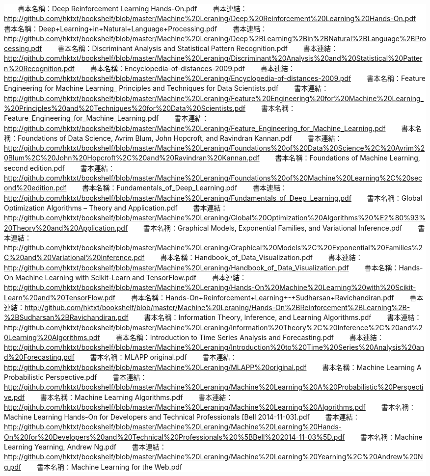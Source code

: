 　　書本名稱：Deep Reinforcement Learning Hands-On.pdf
　　書本連結：http://github.com/hktxt/bookshelf/blob/master/Machine%20Leraning/Deep%20Reinforcement%20Learning%20Hands-On.pdf
　　書本名稱：Deep+Learning+in+Natural+Language+Processing.pdf
　　書本連結：http://github.com/hktxt/bookshelf/blob/master/Machine%20Leraning/Deep%2BLearning%2Bin%2BNatural%2BLanguage%2BProcessing.pdf
　　書本名稱：Discriminant Analysis and Statistical Pattern Recognition.pdf
　　書本連結：http://github.com/hktxt/bookshelf/blob/master/Machine%20Leraning/Discriminant%20Analysis%20and%20Statistical%20Pattern%20Recognition.pdf
　　書本名稱：Encyclopedia-of-distances-2009.pdf
　　書本連結：http://github.com/hktxt/bookshelf/blob/master/Machine%20Leraning/Encyclopedia-of-distances-2009.pdf
　　書本名稱：Feature Engineering for Machine Learning_ Principles and Techniques for Data Scientists.pdf
　　書本連結：http://github.com/hktxt/bookshelf/blob/master/Machine%20Leraning/Feature%20Engineering%20for%20Machine%20Learning_%20Principles%20and%20Techniques%20for%20Data%20Scientists.pdf
　　書本名稱：Feature_Engineering_for_Machine_Learning.pdf
　　書本連結：http://github.com/hktxt/bookshelf/blob/master/Machine%20Leraning/Feature_Engineering_for_Machine_Learning.pdf
　　書本名稱：Foundations of Data Science, Avrim Blum, John Hopcroft, and Ravindran Kannan.pdf
　　書本連結：http://github.com/hktxt/bookshelf/blob/master/Machine%20Leraning/Foundations%20of%20Data%20Science%2C%20Avrim%20Blum%2C%20John%20Hopcroft%2C%20and%20Ravindran%20Kannan.pdf
　　書本名稱：Foundations of Machine Learning, second edition.pdf
　　書本連結：http://github.com/hktxt/bookshelf/blob/master/Machine%20Leraning/Foundations%20of%20Machine%20Learning%2C%20second%20edition.pdf
　　書本名稱：Fundamentals_of_Deep_Learning.pdf
　　書本連結：http://github.com/hktxt/bookshelf/blob/master/Machine%20Leraning/Fundamentals_of_Deep_Learning.pdf
　　書本名稱：Global Optimization Algorithms – Theory and Application.pdf
　　書本連結：http://github.com/hktxt/bookshelf/blob/master/Machine%20Leraning/Global%20Optimization%20Algorithms%20%E2%80%93%20Theory%20and%20Application.pdf
　　書本名稱：Graphical Models, Exponential Families, and Variational Inference.pdf
　　書本連結：http://github.com/hktxt/bookshelf/blob/master/Machine%20Leraning/Graphical%20Models%2C%20Exponential%20Families%2C%20and%20Variational%20Inference.pdf
　　書本名稱：Handbook_of_Data_Visualization.pdf
　　書本連結：http://github.com/hktxt/bookshelf/blob/master/Machine%20Leraning/Handbook_of_Data_Visualization.pdf
　　書本名稱：Hands-On Machine Learning with Scikit-Learn and TensorFlow.pdf
　　書本連結：http://github.com/hktxt/bookshelf/blob/master/Machine%20Leraning/Hands-On%20Machine%20Learning%20with%20Scikit-Learn%20and%20TensorFlow.pdf
　　書本名稱：Hands-On+Reinforcement+Learning+-+Sudharsan+Ravichandiran.pdf
　　書本連結：http://github.com/hktxt/bookshelf/blob/master/Machine%20Leraning/Hands-On%2BReinforcement%2BLearning%2B-%2BSudharsan%2BRavichandiran.pdf
　　書本名稱：Information Theory, Inference, and Learning Algorithms.pdf
　　書本連結：http://github.com/hktxt/bookshelf/blob/master/Machine%20Leraning/Information%20Theory%2C%20Inference%2C%20and%20Learning%20Algorithms.pdf
　　書本名稱：Introduction to Time Series Analysis and Forecasting.pdf
　　書本連結：http://github.com/hktxt/bookshelf/blob/master/Machine%20Leraning/Introduction%20to%20Time%20Series%20Analysis%20and%20Forecasting.pdf
　　書本名稱：MLAPP original.pdf
　　書本連結：http://github.com/hktxt/bookshelf/blob/master/Machine%20Leraning/MLAPP%20original.pdf
　　書本名稱：Machine Learning A Probabilistic Perspective.pdf
　　書本連結：http://github.com/hktxt/bookshelf/blob/master/Machine%20Leraning/Machine%20Learning%20A%20Probabilistic%20Perspective.pdf
　　書本名稱：Machine Learning Algorithms.pdf
　　書本連結：http://github.com/hktxt/bookshelf/blob/master/Machine%20Leraning/Machine%20Learning%20Algorithms.pdf
　　書本名稱：Machine Learning Hands-On for Developers and Technical Professionals [Bell 2014-11-03].pdf
　　書本連結：http://github.com/hktxt/bookshelf/blob/master/Machine%20Leraning/Machine%20Learning%20Hands-On%20for%20Developers%20and%20Technical%20Professionals%20%5BBell%202014-11-03%5D.pdf
　　書本名稱：Machine Learning Yearning, Andrew Ng.pdf
　　書本連結：http://github.com/hktxt/bookshelf/blob/master/Machine%20Leraning/Machine%20Learning%20Yearning%2C%20Andrew%20Ng.pdf
　　書本名稱：Machine Learning for the Web.pdf
